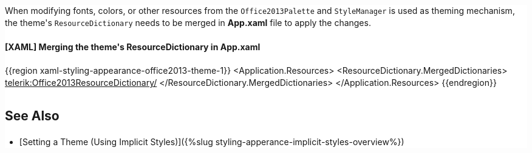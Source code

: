 When modifying fonts, colors, or other resources from the `Office2013Palette` and `StyleManager` is used as theming mechanism, the theme's `ResourceDictionary` needs to be merged in __App.xaml__ file to apply the changes.

#### __[XAML] Merging the theme's ResourceDictionary in App.xaml__
{{region xaml-styling-appearance-office2013-theme-1}}
	<Application.Resources> 
	    <ResourceDictionary> 
	        <ResourceDictionary.MergedDictionaries> 
	            <telerik:Office2013ResourceDictionary/> 
	        </ResourceDictionary.MergedDictionaries> 
	    </ResourceDictionary> 
	</Application.Resources>
{{endregion}}

## See Also
 * [Setting a Theme (Using  Implicit Styles)]({%slug styling-apperance-implicit-styles-overview%})
